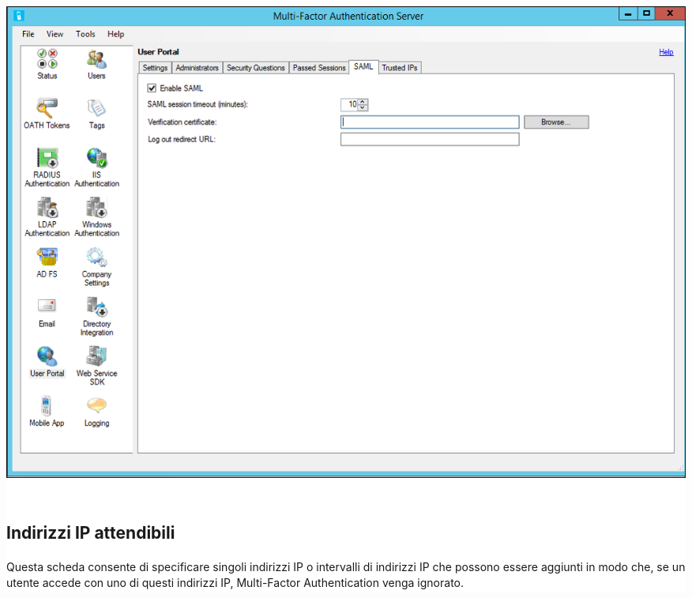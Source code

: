 ![SAML](./media/multi-factor-authentication-get-started-portal/saml.png)  

## Indirizzi IP attendibili
Questa scheda consente di specificare singoli indirizzi IP o intervalli di indirizzi IP che possono essere aggiunti in modo che, se un utente accede con uno di questi indirizzi IP, Multi-Factor Authentication venga ignorato.
